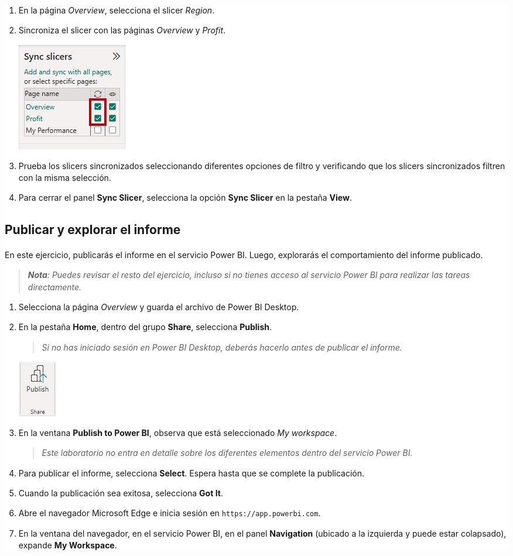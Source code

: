 1. En la página _Overview_, selecciona el slicer _Region_.  

1. Sincroniza el slicer con las páginas _Overview_ y _Profit_.  

    ![Imagen 38](Linked_image_Files/08-design-power-bi-reports_e_image15.png)  

1. Prueba los slicers sincronizados seleccionando diferentes opciones de filtro y verificando que los slicers sincronizados filtren con la misma selección.  

1. Para cerrar el panel **Sync Slicer**, selecciona la opción **Sync Slicer** en la pestaña **View**.  

## Publicar y explorar el informe

En este ejercicio, publicarás el informe en el servicio Power BI. Luego, explorarás el comportamiento del informe publicado.  

> _**Nota**: Puedes revisar el resto del ejercicio, incluso si no tienes acceso al servicio Power BI para realizar las tareas directamente._  

1. Selecciona la página _Overview_ y guarda el archivo de Power BI Desktop.  

1. En la pestaña **Home**, dentro del grupo **Share**, selecciona **Publish**.  

    > _Si no has iniciado sesión en Power BI Desktop, deberás hacerlo antes de publicar el informe._  

    ![Imagen 39](Linked_image_Files/08-design-power-bi-reports_image59.png)  

1. En la ventana **Publish to Power BI**, observa que está seleccionado _My workspace_.  

    > _Este laboratorio no entra en detalle sobre los diferentes elementos dentro del servicio Power BI._  

1. Para publicar el informe, selecciona **Select**. Espera hasta que se complete la publicación.  

1. Cuando la publicación sea exitosa, selecciona **Got It**.  

1. Abre el navegador Microsoft Edge e inicia sesión en `https://app.powerbi.com`.  

1. En la ventana del navegador, en el servicio Power BI, en el panel **Navigation** (ubicado a la izquierda y puede estar colapsado), expande **My Workspace**.  
